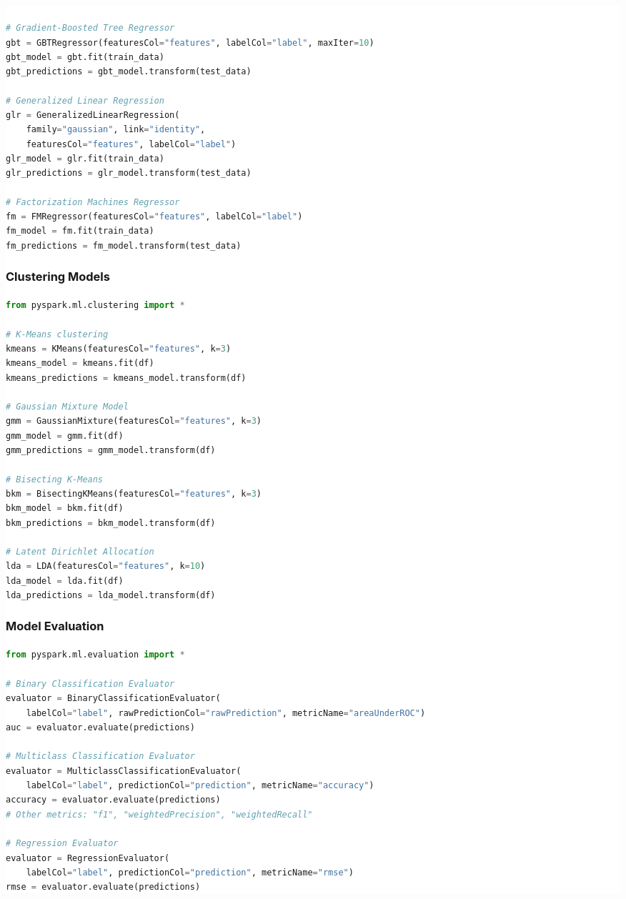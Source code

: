 ```python

# Gradient-Boosted Tree Regressor
gbt = GBTRegressor(featuresCol="features", labelCol="label", maxIter=10)
gbt_model = gbt.fit(train_data)
gbt_predictions = gbt_model.transform(test_data)

# Generalized Linear Regression
glr = GeneralizedLinearRegression(
    family="gaussian", link="identity", 
    featuresCol="features", labelCol="label")
glr_model = glr.fit(train_data)
glr_predictions = glr_model.transform(test_data)

# Factorization Machines Regressor
fm = FMRegressor(featuresCol="features", labelCol="label")
fm_model = fm.fit(train_data)
fm_predictions = fm_model.transform(test_data)
```

### Clustering Models
```python
from pyspark.ml.clustering import *

# K-Means clustering
kmeans = KMeans(featuresCol="features", k=3)
kmeans_model = kmeans.fit(df)
kmeans_predictions = kmeans_model.transform(df)

# Gaussian Mixture Model
gmm = GaussianMixture(featuresCol="features", k=3)
gmm_model = gmm.fit(df)
gmm_predictions = gmm_model.transform(df)

# Bisecting K-Means
bkm = BisectingKMeans(featuresCol="features", k=3)
bkm_model = bkm.fit(df)
bkm_predictions = bkm_model.transform(df)

# Latent Dirichlet Allocation
lda = LDA(featuresCol="features", k=10)
lda_model = lda.fit(df)
lda_predictions = lda_model.transform(df)
```

### Model Evaluation
```python
from pyspark.ml.evaluation import *

# Binary Classification Evaluator
evaluator = BinaryClassificationEvaluator(
    labelCol="label", rawPredictionCol="rawPrediction", metricName="areaUnderROC")
auc = evaluator.evaluate(predictions)

# Multiclass Classification Evaluator
evaluator = MulticlassClassificationEvaluator(
    labelCol="label", predictionCol="prediction", metricName="accuracy")
accuracy = evaluator.evaluate(predictions)
# Other metrics: "f1", "weightedPrecision", "weightedRecall"

# Regression Evaluator
evaluator = RegressionEvaluator(
    labelCol="label", predictionCol="prediction", metricName="rmse")
rmse = evaluator.evaluate(predictions)
```